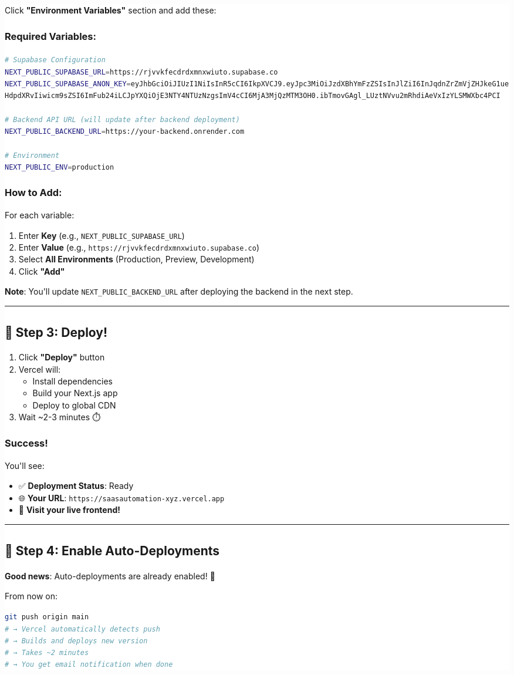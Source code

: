 Click **"Environment Variables"** section and add these:

### Required Variables:

```bash
# Supabase Configuration
NEXT_PUBLIC_SUPABASE_URL=https://rjvvkfecdrdxmnxwiuto.supabase.co
NEXT_PUBLIC_SUPABASE_ANON_KEY=eyJhbGciOiJIUzI1NiIsInR5cCI6IkpXVCJ9.eyJpc3MiOiJzdXBhYmFzZSIsInJlZiI6InJqdnZrZmVjZHJkeG1ueHdpdXRvIiwicm9sZSI6ImFub24iLCJpYXQiOjE3NTY4NTUzNzgsImV4cCI6MjA3MjQzMTM3OH0.ibTmovGAgl_LUztNVvu2mRhdiAeVxIzYLSMWXbc4PCI

# Backend API URL (will update after backend deployment)
NEXT_PUBLIC_BACKEND_URL=https://your-backend.onrender.com

# Environment
NEXT_PUBLIC_ENV=production
```

### How to Add:

For each variable:
1. Enter **Key** (e.g., `NEXT_PUBLIC_SUPABASE_URL`)
2. Enter **Value** (e.g., `https://rjvvkfecdrdxmnxwiuto.supabase.co`)
3. Select **All Environments** (Production, Preview, Development)
4. Click **"Add"**

**Note**: You'll update `NEXT_PUBLIC_BACKEND_URL` after deploying the backend in the next step.

---

## 🚀 Step 3: Deploy!

1. Click **"Deploy"** button
2. Vercel will:
   - Install dependencies
   - Build your Next.js app
   - Deploy to global CDN
3. Wait ~2-3 minutes ⏱️

### Success!

You'll see:
- ✅ **Deployment Status**: Ready
- 🌐 **Your URL**: `https://saasautomation-xyz.vercel.app`
- 🎉 **Visit your live frontend!**

---

## 🔄 Step 4: Enable Auto-Deployments

**Good news**: Auto-deployments are already enabled! 🎉

From now on:
```bash
git push origin main
# → Vercel automatically detects push
# → Builds and deploys new version
# → Takes ~2 minutes
# → You get email notification when done
```
